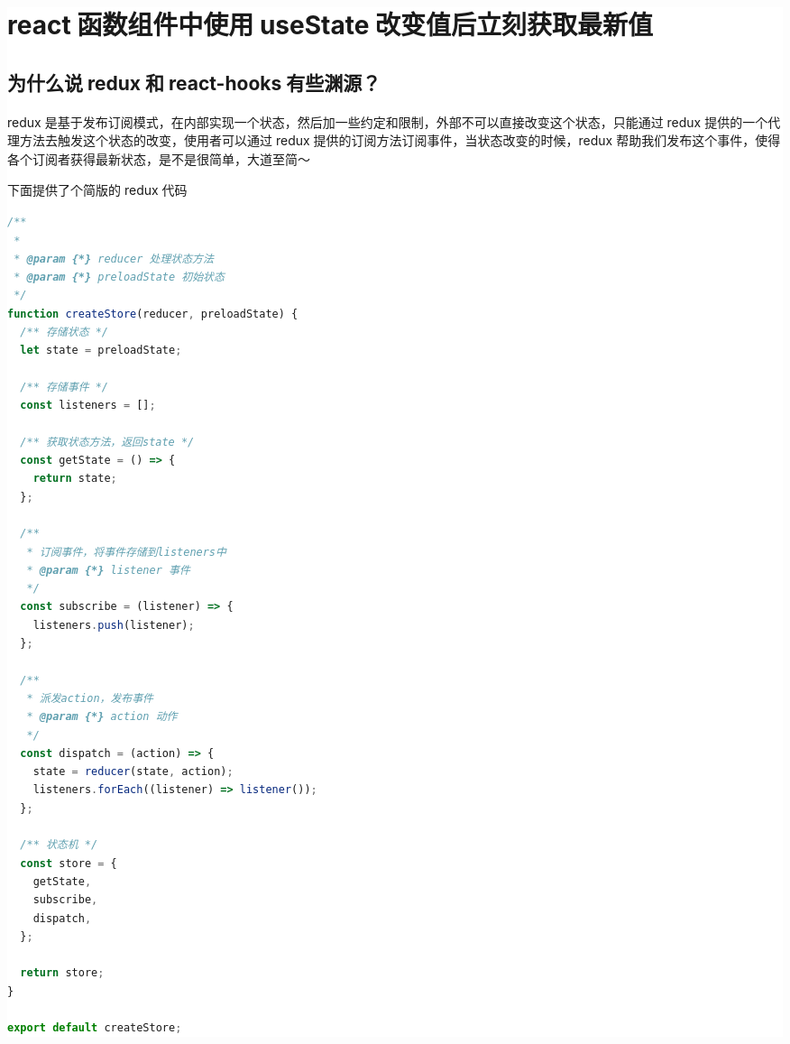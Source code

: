 # react 函数组件中使用 useState 改变值后立刻获取最新值

## 为什么说 redux 和 react-hooks 有些渊源？

redux 是基于发布订阅模式，在内部实现一个状态，然后加一些约定和限制，外部不可以直接改变这个状态，只能通过 redux 提供的一个代理方法去触发这个状态的改变，使用者可以通过 redux 提供的订阅方法订阅事件，当状态改变的时候，redux 帮助我们发布这个事件，使得各个订阅者获得最新状态，是不是很简单，大道至简～

下面提供了个简版的 redux 代码

```js
/**
 *
 * @param {*} reducer 处理状态方法
 * @param {*} preloadState 初始状态
 */
function createStore(reducer, preloadState) {
  /** 存储状态 */
  let state = preloadState;

  /** 存储事件 */
  const listeners = [];

  /** 获取状态方法，返回state */
  const getState = () => {
    return state;
  };

  /**
   * 订阅事件，将事件存储到listeners中
   * @param {*} listener 事件
   */
  const subscribe = (listener) => {
    listeners.push(listener);
  };

  /**
   * 派发action，发布事件
   * @param {*} action 动作
   */
  const dispatch = (action) => {
    state = reducer(state, action);
    listeners.forEach((listener) => listener());
  };

  /** 状态机 */
  const store = {
    getState,
    subscribe,
    dispatch,
  };

  return store;
}

export default createStore;
```

